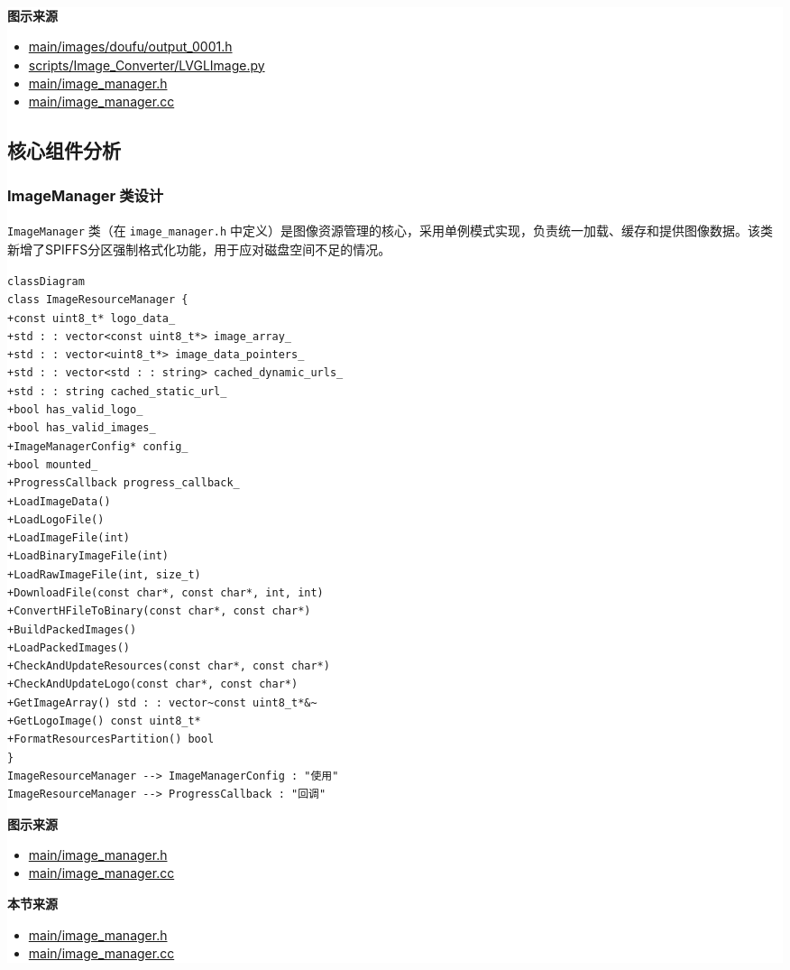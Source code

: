 **图示来源**  
- [main/images/doufu/output_0001.h](file://main/images/doufu/output_0001.h)
- [scripts/Image_Converter/LVGLImage.py](file://scripts/Image_Converter/LVGLImage.py)
- [main/image_manager.h](file://main/image_manager.h)
- [main/image_manager.cc](file://main/image_manager.cc)

## 核心组件分析

### ImageManager 类设计

`ImageManager` 类（在 `image_manager.h` 中定义）是图像资源管理的核心，采用单例模式实现，负责统一加载、缓存和提供图像数据。该类新增了SPIFFS分区强制格式化功能，用于应对磁盘空间不足的情况。

```mermaid
classDiagram
class ImageResourceManager {
+const uint8_t* logo_data_
+std : : vector<const uint8_t*> image_array_
+std : : vector<uint8_t*> image_data_pointers_
+std : : vector<std : : string> cached_dynamic_urls_
+std : : string cached_static_url_
+bool has_valid_logo_
+bool has_valid_images_
+ImageManagerConfig* config_
+bool mounted_
+ProgressCallback progress_callback_
+LoadImageData()
+LoadLogoFile()
+LoadImageFile(int)
+LoadBinaryImageFile(int)
+LoadRawImageFile(int, size_t)
+DownloadFile(const char*, const char*, int, int)
+ConvertHFileToBinary(const char*, const char*)
+BuildPackedImages()
+LoadPackedImages()
+CheckAndUpdateResources(const char*, const char*)
+CheckAndUpdateLogo(const char*, const char*)
+GetImageArray() std : : vector~const uint8_t*&~
+GetLogoImage() const uint8_t*
+FormatResourcesPartition() bool
}
ImageResourceManager --> ImageManagerConfig : "使用"
ImageResourceManager --> ProgressCallback : "回调"
```

**图示来源**  
- [main/image_manager.h](file://main/image_manager.h#L15-L80)
- [main/image_manager.cc](file://main/image_manager.cc#L25-L100)

**本节来源**  
- [main/image_manager.h](file://main/image_manager.h#L1-L100)
- [main/image_manager.cc](file://main/image_manager.cc#L1-L150)
